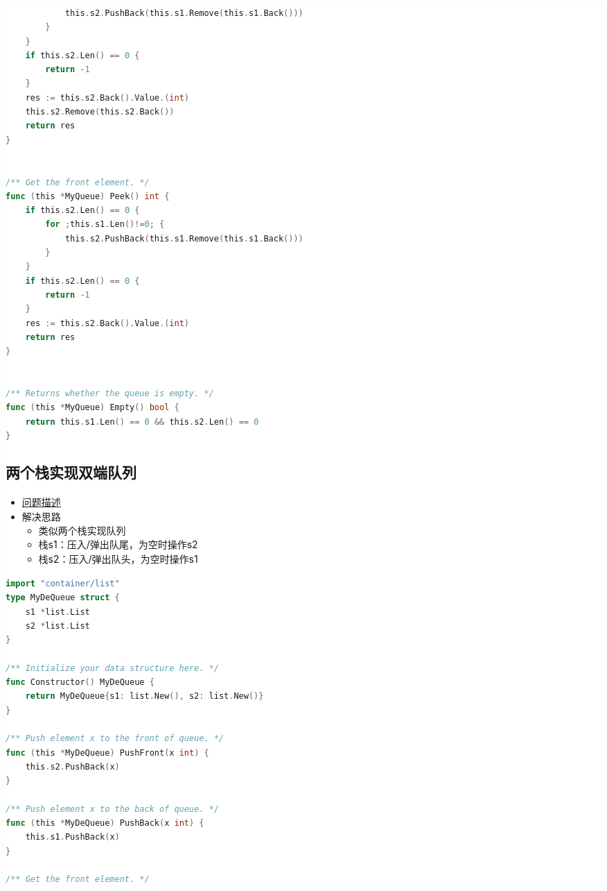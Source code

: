 ```go
            this.s2.PushBack(this.s1.Remove(this.s1.Back()))
        }
    }
    if this.s2.Len() == 0 {
        return -1
    }
    res := this.s2.Back().Value.(int)
    this.s2.Remove(this.s2.Back())
    return res
}


/** Get the front element. */
func (this *MyQueue) Peek() int {
    if this.s2.Len() == 0 {
        for ;this.s1.Len()!=0; {
            this.s2.PushBack(this.s1.Remove(this.s1.Back()))
        }
    }
    if this.s2.Len() == 0 {
        return -1
    }
    res := this.s2.Back().Value.(int)
    return res
}


/** Returns whether the queue is empty. */
func (this *MyQueue) Empty() bool {
    return this.s1.Len() == 0 && this.s2.Len() == 0
}
```

## 两个栈实现双端队列
- [问题描述](https://www.cnblogs.com/zmlctt/p/3985128.html)
- 解决思路
    - 类似两个栈实现队列
    - 栈s1：压入/弹出队尾，为空时操作s2
    - 栈s2：压入/弹出队头，为空时操作s1

```go
import "container/list"
type MyDeQueue struct {
    s1 *list.List
    s2 *list.List
}

/** Initialize your data structure here. */
func Constructor() MyDeQueue {
    return MyDeQueue{s1: list.New(), s2: list.New()}
}

/** Push element x to the front of queue. */
func (this *MyDeQueue) PushFront(x int) {
    this.s2.PushBack(x)
}

/** Push element x to the back of queue. */
func (this *MyDeQueue) PushBack(x int) {
    this.s1.PushBack(x)
}

/** Get the front element. */
```